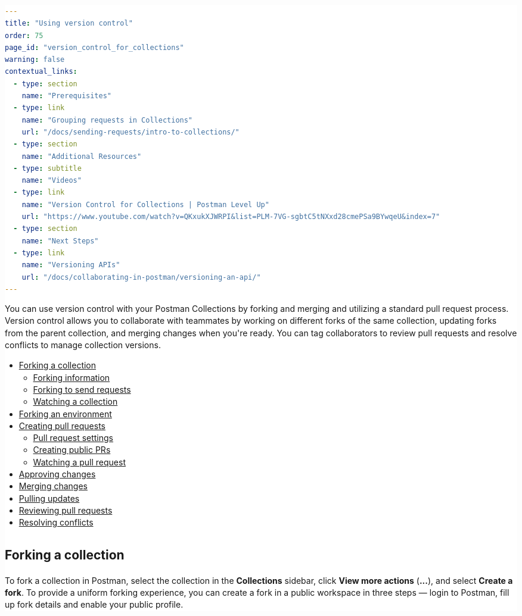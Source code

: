 ```yaml
---
title: "Using version control"
order: 75
page_id: "version_control_for_collections"
warning: false
contextual_links:
  - type: section
    name: "Prerequisites"
  - type: link
    name: "Grouping requests in Collections"
    url: "/docs/sending-requests/intro-to-collections/"
  - type: section
    name: "Additional Resources"
  - type: subtitle
    name: "Videos"
  - type: link
    name: "Version Control for Collections | Postman Level Up"
    url: "https://www.youtube.com/watch?v=QKxukXJWRPI&list=PLM-7VG-sgbtC5tNXxd28cmePSa9BYwqeU&index=7"
  - type: section
    name: "Next Steps"
  - type: link
    name: "Versioning APIs"
    url: "/docs/collaborating-in-postman/versioning-an-api/"
---
```


You can use version control with your Postman Collections by forking and merging and utilizing a standard pull request process. Version control allows you to collaborate with teammates by working on different forks of the same collection, updating forks from the parent collection, and merging changes when you're ready. You can tag collaborators to review pull requests and resolve conflicts to manage collection versions.

* [Forking a collection](#forking-a-collection)
    * [Forking information](#forking-information)
    * [Forking to send requests](#forking-to-send-requests)
    * [Watching a collection](#watching-a-collection)
* [Forking an environment](#forking-an-environment)
* [Creating pull requests](#creating-pull-requests)
    * [Pull request settings](#pull-request-settings)
    * [Creating public PRs](#creating-public-PRs)
    * [Watching a pull request](#watching-a-pull-request)
* [Approving changes](#approving-changes)
* [Merging changes](#merging-changes)
* [Pulling updates](#pulling-updates)
* [Reviewing pull requests](#reviewing-pull-requests)
* [Resolving conflicts](#resolving-conflicts)

## Forking a collection

To fork a collection in Postman, select the collection in the __Collections__ sidebar, click __View more actions__ (__...__), and select __Create a fork__. To provide a uniform forking experience, you can create a fork in a public workspace in three steps — login to Postman, fill up fork details and enable your public profile.
